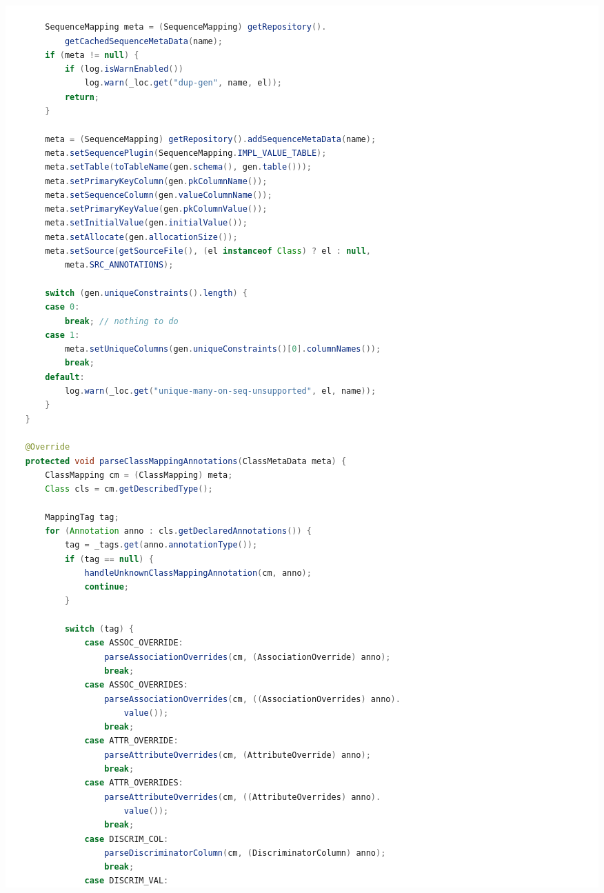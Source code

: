 ```java

        SequenceMapping meta = (SequenceMapping) getRepository().
            getCachedSequenceMetaData(name);
        if (meta != null) {
            if (log.isWarnEnabled())
                log.warn(_loc.get("dup-gen", name, el));
            return;
        }

        meta = (SequenceMapping) getRepository().addSequenceMetaData(name);
        meta.setSequencePlugin(SequenceMapping.IMPL_VALUE_TABLE);
        meta.setTable(toTableName(gen.schema(), gen.table()));
        meta.setPrimaryKeyColumn(gen.pkColumnName());
        meta.setSequenceColumn(gen.valueColumnName());
        meta.setPrimaryKeyValue(gen.pkColumnValue());
        meta.setInitialValue(gen.initialValue());
        meta.setAllocate(gen.allocationSize());
        meta.setSource(getSourceFile(), (el instanceof Class) ? el : null,
            meta.SRC_ANNOTATIONS);
        
        switch (gen.uniqueConstraints().length) {
        case 0: 
        	break; // nothing to do
        case 1: 
        	meta.setUniqueColumns(gen.uniqueConstraints()[0].columnNames());
        	break;
        default:
        	log.warn(_loc.get("unique-many-on-seq-unsupported", el, name));
        }
    }

    @Override
    protected void parseClassMappingAnnotations(ClassMetaData meta) {
        ClassMapping cm = (ClassMapping) meta;
        Class cls = cm.getDescribedType();

        MappingTag tag;
        for (Annotation anno : cls.getDeclaredAnnotations()) {
            tag = _tags.get(anno.annotationType());
            if (tag == null) {
                handleUnknownClassMappingAnnotation(cm, anno);
                continue;
            }

            switch (tag) {
                case ASSOC_OVERRIDE:
                    parseAssociationOverrides(cm, (AssociationOverride) anno);
                    break;
                case ASSOC_OVERRIDES:
                    parseAssociationOverrides(cm, ((AssociationOverrides) anno).
                        value());
                    break;
                case ATTR_OVERRIDE:
                    parseAttributeOverrides(cm, (AttributeOverride) anno);
                    break;
                case ATTR_OVERRIDES:
                    parseAttributeOverrides(cm, ((AttributeOverrides) anno).
                        value());
                    break;
                case DISCRIM_COL:
                    parseDiscriminatorColumn(cm, (DiscriminatorColumn) anno);
                    break;
                case DISCRIM_VAL:
```